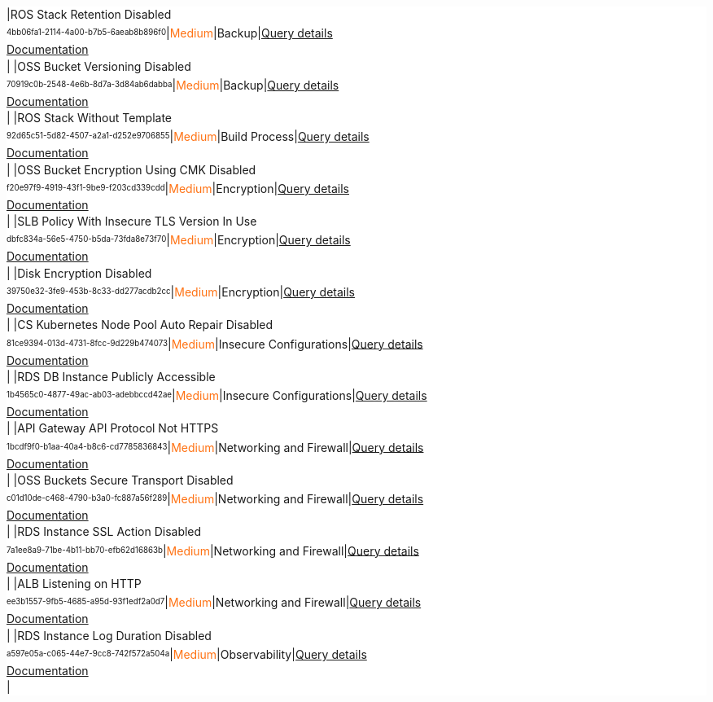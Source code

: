|ROS Stack Retention Disabled<br/><sup><sub>4bb06fa1-2114-4a00-b7b5-6aeab8b896f0</sub></sup>|<span style="color:#ff7213">Medium</span>|Backup|<a href="../terraform-queries/alicloud/4bb06fa1-2114-4a00-b7b5-6aeab8b896f0" target="_blank">Query details</a><br><a href="https://registry.terraform.io/providers/aliyun/alicloud/latest/docs/resources/ros_stack_instance#retain_stacks">Documentation</a><br/>|
|OSS Bucket Versioning Disabled<br/><sup><sub>70919c0b-2548-4e6b-8d7a-3d84ab6dabba</sub></sup>|<span style="color:#ff7213">Medium</span>|Backup|<a href="../terraform-queries/alicloud/70919c0b-2548-4e6b-8d7a-3d84ab6dabba" target="_blank">Query details</a><br><a href="https://registry.terraform.io/providers/aliyun/alicloud/latest/docs/resources/oss_bucket#versioning">Documentation</a><br/>|
|ROS Stack Without Template<br/><sup><sub>92d65c51-5d82-4507-a2a1-d252e9706855</sub></sup>|<span style="color:#ff7213">Medium</span>|Build Process|<a href="../terraform-queries/aws/92d65c51-5d82-4507-a2a1-d252e9706855" target="_blank">Query details</a><br><a href="https://registry.terraform.io/providers/aliyun/alicloud/latest/docs/resources/ros_stack">Documentation</a><br/>|
|OSS Bucket Encryption Using CMK Disabled<br/><sup><sub>f20e97f9-4919-43f1-9be9-f203cd339cdd</sub></sup>|<span style="color:#ff7213">Medium</span>|Encryption|<a href="../terraform-queries/alicloud/f20e97f9-4919-43f1-9be9-f203cd339cdd" target="_blank">Query details</a><br><a href="https://registry.terraform.io/providers/aliyun/alicloud/latest/docs/resources/oss_bucket#server_side_encryption_rule">Documentation</a><br/>|
|SLB Policy With Insecure TLS Version In Use<br/><sup><sub>dbfc834a-56e5-4750-b5da-73fda8e73f70</sub></sup>|<span style="color:#ff7213">Medium</span>|Encryption|<a href="../terraform-queries/alicloud/dbfc834a-56e5-4750-b5da-73fda8e73f70" target="_blank">Query details</a><br><a href="https://registry.terraform.io/providers/aliyun/alicloud/latest/docs/resources/slb_tls_cipher_policy">Documentation</a><br/>|
|Disk Encryption Disabled<br/><sup><sub>39750e32-3fe9-453b-8c33-dd277acdb2cc</sub></sup>|<span style="color:#ff7213">Medium</span>|Encryption|<a href="../terraform-queries/alicloud/39750e32-3fe9-453b-8c33-dd277acdb2cc" target="_blank">Query details</a><br><a href="https://registry.terraform.io/providers/aliyun/alicloud/latest/docs/resources/disk#encrypted">Documentation</a><br/>|
|CS Kubernetes Node Pool Auto Repair Disabled<br/><sup><sub>81ce9394-013d-4731-8fcc-9d229b474073</sub></sup>|<span style="color:#ff7213">Medium</span>|Insecure Configurations|<a href="../terraform-queries/alicloud/81ce9394-013d-4731-8fcc-9d229b474073" target="_blank">Query details</a><br><a href="https://registry.terraform.io/providers/aliyun/alicloud/latest/docs/resources/cs_kubernetes_node_pool#auto_repair">Documentation</a><br/>|
|RDS DB Instance Publicly Accessible<br/><sup><sub>1b4565c0-4877-49ac-ab03-adebbccd42ae</sub></sup>|<span style="color:#ff7213">Medium</span>|Insecure Configurations|<a href="../terraform-queries/alicloud/1b4565c0-4877-49ac-ab03-adebbccd42ae" target="_blank">Query details</a><br><a href="https://registry.terraform.io/providers/aliyun/alicloud/latest/docs/resources/db_instance#security_ips">Documentation</a><br/>|
|API Gateway API Protocol Not HTTPS<br/><sup><sub>1bcdf9f0-b1aa-40a4-b8c6-cd7785836843</sub></sup>|<span style="color:#ff7213">Medium</span>|Networking and Firewall|<a href="../terraform-queries/alicloud/1bcdf9f0-b1aa-40a4-b8c6-cd7785836843" target="_blank">Query details</a><br><a href="https://registry.terraform.io/providers/aliyun/alicloud/latest/docs/resources/api_gateway_api#protocol">Documentation</a><br/>|
|OSS Buckets Secure Transport Disabled<br/><sup><sub>c01d10de-c468-4790-b3a0-fc887a56f289</sub></sup>|<span style="color:#ff7213">Medium</span>|Networking and Firewall|<a href="../terraform-queries/alicloud/c01d10de-c468-4790-b3a0-fc887a56f289" target="_blank">Query details</a><br><a href="https://registry.terraform.io/providers/aliyun/alicloud/latest/docs/resources/oss_bucket#policy">Documentation</a><br/>|
|RDS Instance SSL Action Disabled<br/><sup><sub>7a1ee8a9-71be-4b11-bb70-efb62d16863b</sub></sup>|<span style="color:#ff7213">Medium</span>|Networking and Firewall|<a href="../terraform-queries/alicloud/7a1ee8a9-71be-4b11-bb70-efb62d16863b" target="_blank">Query details</a><br><a href="https://registry.terraform.io/providers/aliyun/alicloud/latest/docs/resources/db_instance#ssl_action">Documentation</a><br/>|
|ALB Listening on HTTP<br/><sup><sub>ee3b1557-9fb5-4685-a95d-93f1edf2a0d7</sub></sup>|<span style="color:#ff7213">Medium</span>|Networking and Firewall|<a href="../terraform-queries/alicloud/ee3b1557-9fb5-4685-a95d-93f1edf2a0d7" target="_blank">Query details</a><br><a href="https://registry.terraform.io/providers/aliyun/alicloud/latest/docs/resources/alb_listener">Documentation</a><br/>|
|RDS Instance Log Duration Disabled<br/><sup><sub>a597e05a-c065-44e7-9cc8-742f572a504a</sub></sup>|<span style="color:#ff7213">Medium</span>|Observability|<a href="../terraform-queries/alicloud/a597e05a-c065-44e7-9cc8-742f572a504a" target="_blank">Query details</a><br><a href="https://registry.terraform.io/providers/aliyun/alicloud/latest/docs/resources/db_instance#parameters">Documentation</a><br/>|
